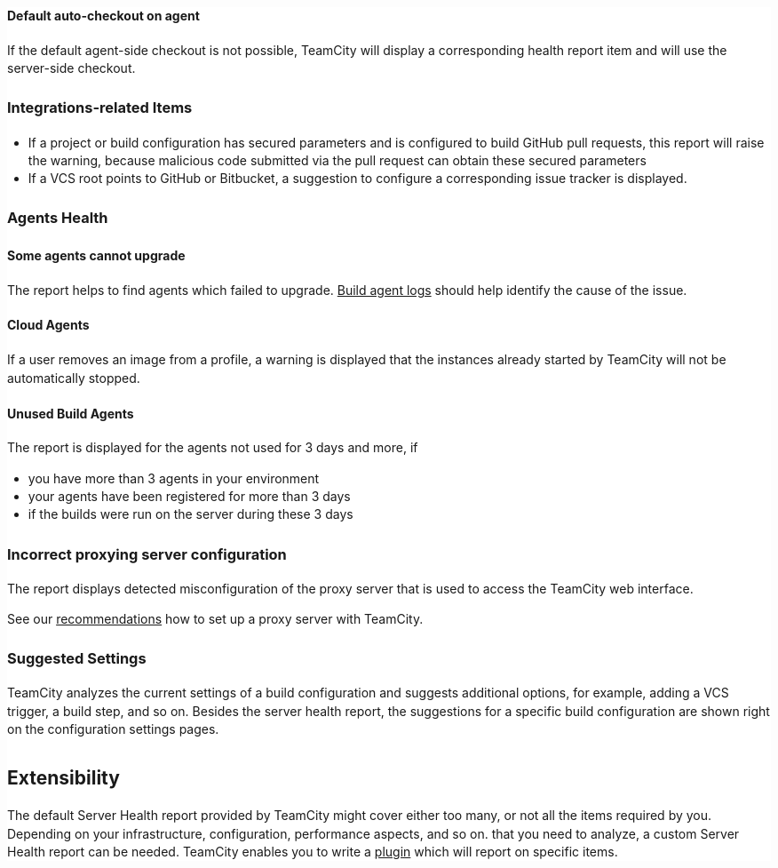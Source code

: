 #### Default auto-checkout on agent 

If the default agent\-side checkout is not possible, TeamCity will display a corresponding health report item and will use the server\-side checkout.

### Integrations-related Items
* If a project or build configuration has secured parameters and is configured to build GitHub pull requests, this report will raise the warning, because malicious code submitted via the pull request can obtain these secured parameters
* If a VCS root points to GitHub or Bitbucket, a suggestion to configure a corresponding issue tracker is displayed.

### Agents Health


<anchor name="agentUpgradeFailed"/>

#### Some agents cannot upgrade
[//]: # (AltHead: agentUpgradeFailed)

The report helps to find agents which failed to upgrade. [Build agent logs](viewing-build-agent-logs.md) should help identify the cause of the issue.

#### Cloud Agents

If a user removes an image from a profile, a warning is displayed that the instances already started by TeamCity will not be automatically stopped.

#### Unused Build Agents

The report is displayed for the agents not used for 3 days and more, if
* you have more than 3 agents in your environment
* your agents have been registered for more than 3 days
* if the builds were run on the server during these 3 days

### Incorrect proxying server configuration

The report displays  detected misconfiguration of the proxy server that is used to access the TeamCity web interface.

See our [recommendations](how-to.md#Set+Up+TeamCity+behind+a+Proxy+Server) how to set up a proxy server with TeamCity.

### Suggested Settings

TeamCity analyzes the current settings of a build configuration and suggests additional options, for example, adding a VCS trigger, a build step, and so on. Besides the server health report, the suggestions for a specific build configuration are shown right on the configuration settings pages.

## Extensibility

The default Server Health report provided by TeamCity might cover either too many, or not all the items required by you. Depending on your infrastructure, configuration, performance aspects, and so on. that you need to analyze, a custom Server Health report can be needed. TeamCity enables you to write a [plugin](https://confluence.jetbrains.com/display/TCD18/Custom+Server+Health+Report) which will report on specific items. 

[//]: # (title: Server Health)
[//]: # (auxiliary-id: Server Health)
[//]: # (Internal note. Do not delete. "Server Healthd280e163.txt")    